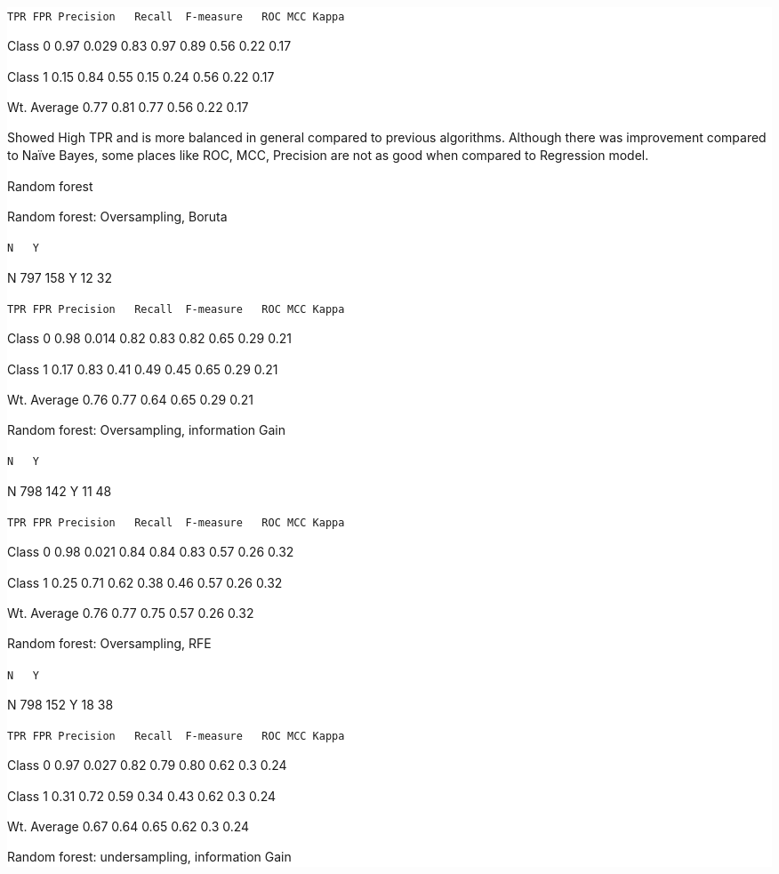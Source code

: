 
	TPR	FPR	Precision	Recall	F-measure	ROC	MCC	Kappa
Class 0	0.97	0.029	0.83	0.97	0.89	0.56	0.22	0.17
								
Class 1	0.15	0.84	0.55	0.15	0.24	0.56	0.22	0.17
								
Wt. Average			0.77	0.81	0.77	0.56	0.22	0.17

Showed High TPR and is more balanced in general compared to previous algorithms. Although there was improvement compared to Naïve Bayes, some places like ROC, MCC, Precision are not as good when compared to Regression model. 

Random forest

Random forest: 
Oversampling, Boruta

	N	Y
N	797	158
Y	12	32


	TPR	FPR	Precision	Recall	F-measure	ROC	MCC	Kappa
Class 0	0.98	0.014	0.82	0.83	0.82	0.65	0.29	0.21
								
Class 1	0.17	0.83	0.41	0.49	0.45	0.65	0.29	0.21
								
Wt. Average			0.76	0.77	0.64	0.65	0.29	0.21


Random forest: 
Oversampling, information Gain

	N	Y
N	798	142
Y	11	48


	TPR	FPR	Precision	Recall	F-measure	ROC	MCC	Kappa
Class 0	0.98	0.021	0.84	0.84	0.83	0.57	0.26	0.32
								
Class 1	0.25	0.71	0.62	0.38	0.46	0.57	0.26	0.32
								
Wt. Average			0.76	0.77	0.75	0.57	0.26	0.32




Random forest: 
Oversampling, RFE

	N	Y
N	798	152
Y	18	38


	TPR	FPR	Precision	Recall	F-measure	ROC	MCC	Kappa
Class 0	0.97	0.027	0.82	0.79	0.80	0.62	0.3	0.24
								
Class 1	0.31	0.72	0.59	0.34	0.43	0.62	0.3	0.24
								
Wt. Average			0.67	0.64	0.65	0.62	0.3	0.24

Random forest: 
undersampling, information Gain

